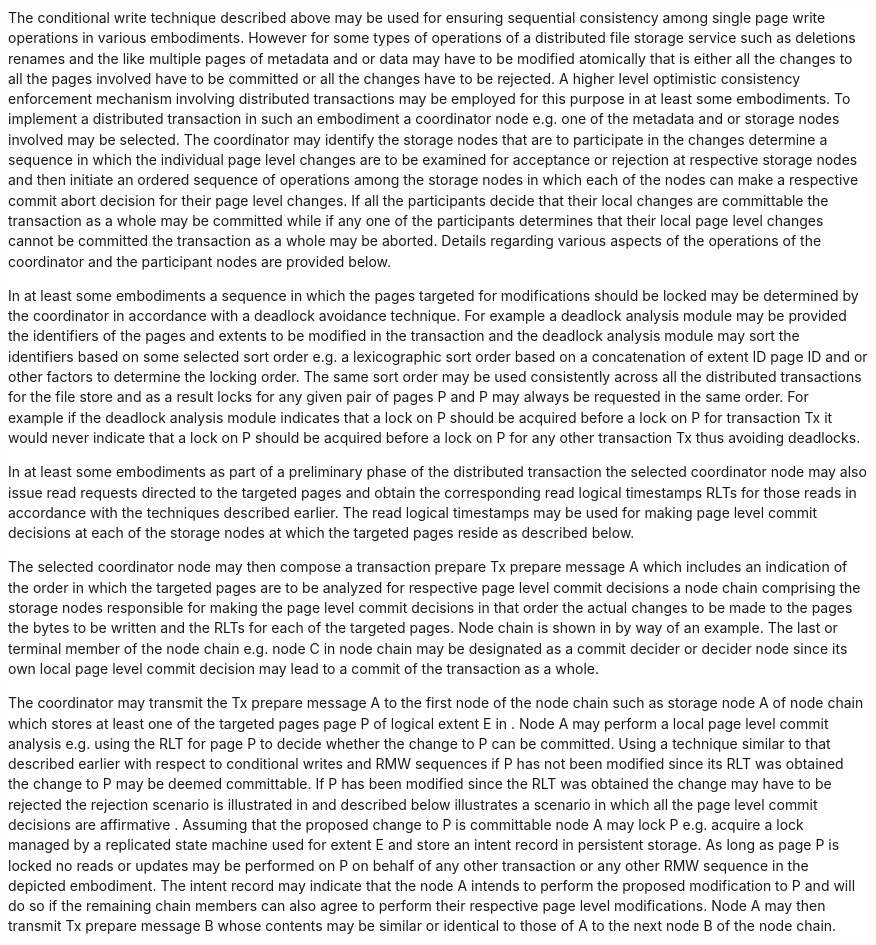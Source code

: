 The conditional write technique described above may be used for ensuring sequential consistency among single page write operations in various embodiments. However for some types of operations of a distributed file storage service such as deletions renames and the like multiple pages of metadata and or data may have to be modified atomically that is either all the changes to all the pages involved have to be committed or all the changes have to be rejected. A higher level optimistic consistency enforcement mechanism involving distributed transactions may be employed for this purpose in at least some embodiments. To implement a distributed transaction in such an embodiment a coordinator node e.g. one of the metadata and or storage nodes involved may be selected. The coordinator may identify the storage nodes that are to participate in the changes determine a sequence in which the individual page level changes are to be examined for acceptance or rejection at respective storage nodes and then initiate an ordered sequence of operations among the storage nodes in which each of the nodes can make a respective commit abort decision for their page level changes. If all the participants decide that their local changes are committable the transaction as a whole may be committed while if any one of the participants determines that their local page level changes cannot be committed the transaction as a whole may be aborted. Details regarding various aspects of the operations of the coordinator and the participant nodes are provided below.

In at least some embodiments a sequence in which the pages targeted for modifications should be locked may be determined by the coordinator in accordance with a deadlock avoidance technique. For example a deadlock analysis module may be provided the identifiers of the pages and extents to be modified in the transaction and the deadlock analysis module may sort the identifiers based on some selected sort order e.g. a lexicographic sort order based on a concatenation of extent ID page ID and or other factors to determine the locking order. The same sort order may be used consistently across all the distributed transactions for the file store and as a result locks for any given pair of pages P and P may always be requested in the same order. For example if the deadlock analysis module indicates that a lock on P should be acquired before a lock on P for transaction Tx it would never indicate that a lock on P should be acquired before a lock on P for any other transaction Tx thus avoiding deadlocks.

In at least some embodiments as part of a preliminary phase of the distributed transaction the selected coordinator node may also issue read requests directed to the targeted pages and obtain the corresponding read logical timestamps RLTs for those reads in accordance with the techniques described earlier. The read logical timestamps may be used for making page level commit decisions at each of the storage nodes at which the targeted pages reside as described below.

The selected coordinator node may then compose a transaction prepare Tx prepare message A which includes an indication of the order in which the targeted pages are to be analyzed for respective page level commit decisions a node chain comprising the storage nodes responsible for making the page level commit decisions in that order the actual changes to be made to the pages the bytes to be written and the RLTs for each of the targeted pages. Node chain is shown in by way of an example. The last or terminal member of the node chain e.g. node C in node chain may be designated as a commit decider or decider node since its own local page level commit decision may lead to a commit of the transaction as a whole.

The coordinator may transmit the Tx prepare message A to the first node of the node chain such as storage node A of node chain which stores at least one of the targeted pages page P of logical extent E in . Node A may perform a local page level commit analysis e.g. using the RLT for page P to decide whether the change to P can be committed. Using a technique similar to that described earlier with respect to conditional writes and RMW sequences if P has not been modified since its RLT was obtained the change to P may be deemed committable. If P has been modified since the RLT was obtained the change may have to be rejected the rejection scenario is illustrated in and described below illustrates a scenario in which all the page level commit decisions are affirmative . Assuming that the proposed change to P is committable node A may lock P e.g. acquire a lock managed by a replicated state machine used for extent E and store an intent record in persistent storage. As long as page P is locked no reads or updates may be performed on P on behalf of any other transaction or any other RMW sequence in the depicted embodiment. The intent record may indicate that the node A intends to perform the proposed modification to P and will do so if the remaining chain members can also agree to perform their respective page level modifications. Node A may then transmit Tx prepare message B whose contents may be similar or identical to those of A to the next node B of the node chain.
